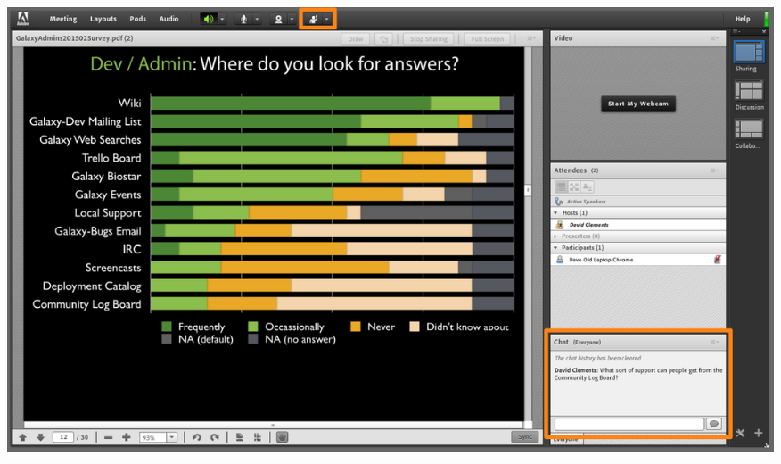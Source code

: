 <div class='center'><img src="/src/community/galaxy-admins/AdobeConnectQuestion.png" alt="" width="100%" /></div>
